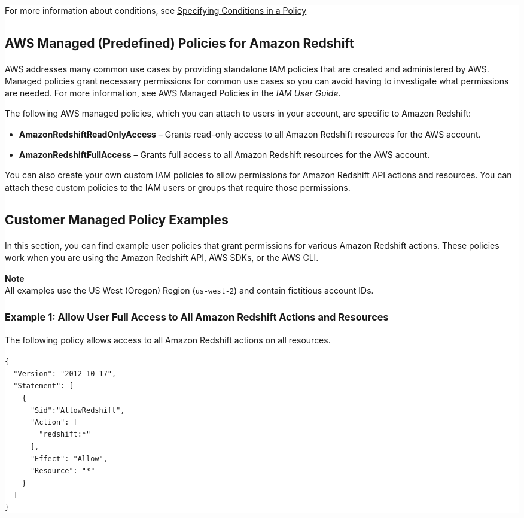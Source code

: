 For more information about conditions, see [Specifying Conditions in a Policy](redshift-iam-access-control-overview.md#redshift-policy-resources.specifying-conditions)

## AWS Managed \(Predefined\) Policies for Amazon Redshift<a name="redshift-policy-resources.managed-policies"></a>

AWS addresses many common use cases by providing standalone IAM policies that are created and administered by AWS\. Managed policies grant necessary permissions for common use cases so you can avoid having to investigate what permissions are needed\. For more information, see [AWS Managed Policies](http://docs.aws.amazon.com/IAM/latest/UserGuide/access_policies_managed-vs-inline.html#aws-managed-policies) in the *IAM User Guide*\.

The following AWS managed policies, which you can attach to users in your account, are specific to Amazon Redshift:

+ **AmazonRedshiftReadOnlyAccess** – Grants read\-only access to all Amazon Redshift resources for the AWS account\.

+ **AmazonRedshiftFullAccess** – Grants full access to all Amazon Redshift resources for the AWS account\.

You can also create your own custom IAM policies to allow permissions for Amazon Redshift API actions and resources\. You can attach these custom policies to the IAM users or groups that require those permissions\. 

## Customer Managed Policy Examples<a name="redshift-iam-accesscontrol.examples"></a>

In this section, you can find example user policies that grant permissions for various Amazon Redshift actions\. These policies work when you are using the Amazon Redshift API, AWS SDKs, or the AWS CLI\. 

**Note**  
All examples use the US West \(Oregon\) Region \(`us-west-2`\) and contain fictitious account IDs\.

### Example 1: Allow User Full Access to All Amazon Redshift Actions and Resources<a name="redshift-policy-example-allow-full-access"></a>

The following policy allows access to all Amazon Redshift actions on all resources\. 

```
{
  "Version": "2012-10-17",
  "Statement": [
    {
      "Sid":"AllowRedshift",
      "Action": [
        "redshift:*"
      ],
      "Effect": "Allow",
      "Resource": "*"
    }
  ]
}
```
